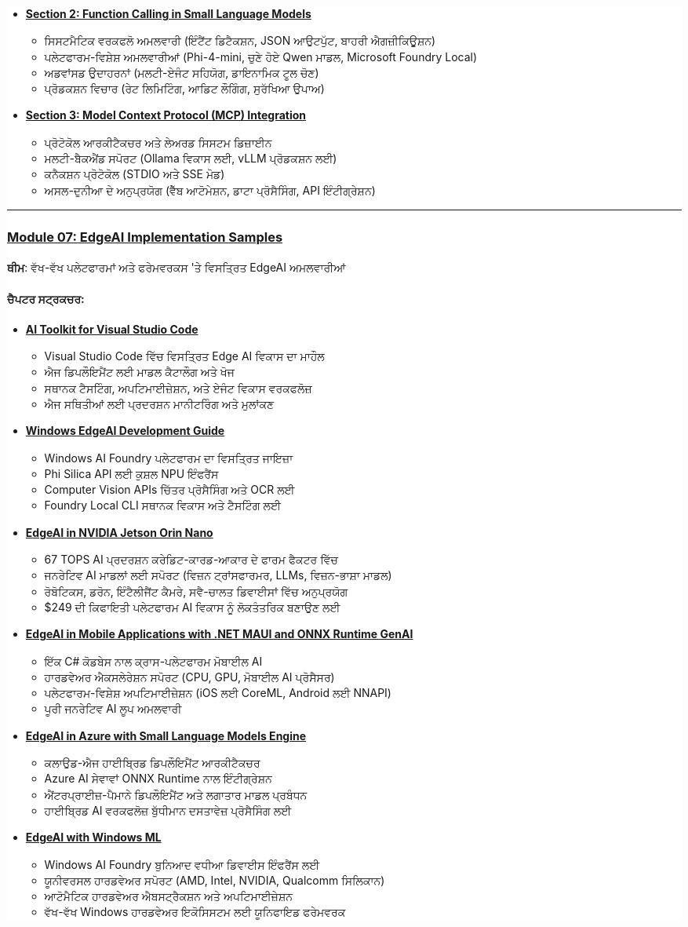 - [**Section 2: Function Calling in Small Language Models**](./Module06/02.FunctionCalling.md)
  - ਸਿਸਟਮੈਟਿਕ ਵਰਕਫਲੋ ਅਮਲਵਾਰੀ (ਇੰਟੈਂਟ ਡਿਟੈਕਸ਼ਨ, JSON ਆਉਟਪੁੱਟ, ਬਾਹਰੀ ਐਗਜ਼ੀਕਿਊਸ਼ਨ)
  - ਪਲੇਟਫਾਰਮ-ਵਿਸ਼ੇਸ਼ ਅਮਲਵਾਰੀਆਂ (Phi-4-mini, ਚੁਣੇ ਹੋਏ Qwen ਮਾਡਲ, Microsoft Foundry Local)
  - ਅਡਵਾਂਸਡ ਉਦਾਹਰਨਾਂ (ਮਲਟੀ-ਏਜੰਟ ਸਹਿਯੋਗ, ਡਾਇਨਾਮਿਕ ਟੂਲ ਚੋਣ)
  - ਪ੍ਰੋਡਕਸ਼ਨ ਵਿਚਾਰ (ਰੇਟ ਲਿਮਿਟਿੰਗ, ਆਡਿਟ ਲੌਗਿੰਗ, ਸੁਰੱਖਿਆ ਉਪਾਅ)

- [**Section 3: Model Context Protocol (MCP) Integration**](./Module06/03.IntroduceMCP.md)
  - ਪ੍ਰੋਟੋਕੋਲ ਆਰਕੀਟੈਕਚਰ ਅਤੇ ਲੇਅਰਡ ਸਿਸਟਮ ਡਿਜ਼ਾਈਨ
  - ਮਲਟੀ-ਬੈਕਐਂਡ ਸਪੋਰਟ (Ollama ਵਿਕਾਸ ਲਈ, vLLM ਪ੍ਰੋਡਕਸ਼ਨ ਲਈ)
  - ਕਨੈਕਸ਼ਨ ਪ੍ਰੋਟੋਕੋਲ (STDIO ਅਤੇ SSE ਮੋਡ)
  - ਅਸਲ-ਦੁਨੀਆ ਦੇ ਅਨੁਪ੍ਰਯੋਗ (ਵੈੱਬ ਆਟੋਮੇਸ਼ਨ, ਡਾਟਾ ਪ੍ਰੋਸੈਸਿੰਗ, API ਇੰਟੀਗ੍ਰੇਸ਼ਨ)

---

### [Module 07: EdgeAI Implementation Samples](./Module07/README.md)
**ਥੀਮ**: ਵੱਖ-ਵੱਖ ਪਲੇਟਫਾਰਮਾਂ ਅਤੇ ਫਰੇਮਵਰਕਸ 'ਤੇ ਵਿਸਤ੍ਰਿਤ EdgeAI ਅਮਲਵਾਰੀਆਂ

#### ਚੈਪਟਰ ਸਟ੍ਰਕਚਰ:
- [**AI Toolkit for Visual Studio Code**](./Module07/aitoolkit.md)
  - Visual Studio Code ਵਿੱਚ ਵਿਸਤ੍ਰਿਤ Edge AI ਵਿਕਾਸ ਦਾ ਮਾਹੌਲ
  - ਐਜ ਡਿਪਲੌਇਮੈਂਟ ਲਈ ਮਾਡਲ ਕੈਟਾਲੌਗ ਅਤੇ ਖੋਜ
  - ਸਥਾਨਕ ਟੈਸਟਿੰਗ, ਅਪਟਿਮਾਈਜ਼ੇਸ਼ਨ, ਅਤੇ ਏਜੰਟ ਵਿਕਾਸ ਵਰਕਫਲੋਜ਼
  - ਐਜ ਸਥਿਤੀਆਂ ਲਈ ਪ੍ਰਦਰਸ਼ਨ ਮਾਨੀਟਰਿੰਗ ਅਤੇ ਮੁਲਾਂਕਣ

- [**Windows EdgeAI Development Guide**](./Module07/windowdeveloper.md)
  - Windows AI Foundry ਪਲੇਟਫਾਰਮ ਦਾ ਵਿਸਤ੍ਰਿਤ ਜਾਇਜ਼ਾ
  - Phi Silica API ਲਈ ਕੁਸ਼ਲ NPU ਇੰਫਰੈਂਸ
  - Computer Vision APIs ਚਿੱਤਰ ਪ੍ਰੋਸੈਸਿੰਗ ਅਤੇ OCR ਲਈ
  - Foundry Local CLI ਸਥਾਨਕ ਵਿਕਾਸ ਅਤੇ ਟੈਸਟਿੰਗ ਲਈ

- [**EdgeAI in NVIDIA Jetson Orin Nano**](./Module07/README.md#1-edgeai-in-nvidia-jetson-orin-nano)
  - 67 TOPS AI ਪ੍ਰਦਰਸ਼ਨ ਕਰੇਡਿਟ-ਕਾਰਡ-ਆਕਾਰ ਦੇ ਫਾਰਮ ਫੈਕਟਰ ਵਿੱਚ
  - ਜਨਰੇਟਿਵ AI ਮਾਡਲਾਂ ਲਈ ਸਪੋਰਟ (ਵਿਜ਼ਨ ਟ੍ਰਾਂਸਫਾਰਮਰ, LLMs, ਵਿਜ਼ਨ-ਭਾਸ਼ਾ ਮਾਡਲ)
  - ਰੋਬੋਟਿਕਸ, ਡਰੋਨ, ਇੰਟੈਲੀਜੈਂਟ ਕੈਮਰੇ, ਸਵੈ-ਚਾਲਤ ਡਿਵਾਈਸਾਂ ਵਿੱਚ ਅਨੁਪ੍ਰਯੋਗ
  - $249 ਦੀ ਕਿਫਾਇਤੀ ਪਲੇਟਫਾਰਮ AI ਵਿਕਾਸ ਨੂੰ ਲੋਕਤੰਤਰਿਕ ਬਣਾਉਣ ਲਈ

- [**EdgeAI in Mobile Applications with .NET MAUI and ONNX Runtime GenAI**](./Module07/README.md#2-edgeai-in-mobile-applications-with-net-maui-and-onnx-runtime-genai)
  - ਇੱਕ C# ਕੋਡਬੇਸ ਨਾਲ ਕ੍ਰਾਸ-ਪਲੇਟਫਾਰਮ ਮੋਬਾਈਲ AI
  - ਹਾਰਡਵੇਅਰ ਐਕਸਲੇਰੇਸ਼ਨ ਸਪੋਰਟ (CPU, GPU, ਮੋਬਾਈਲ AI ਪ੍ਰੋਸੈਸਰ)
  - ਪਲੇਟਫਾਰਮ-ਵਿਸ਼ੇਸ਼ ਅਪਟਿਮਾਈਜ਼ੇਸ਼ਨ (iOS ਲਈ CoreML, Android ਲਈ NNAPI)
  - ਪੂਰੀ ਜਨਰੇਟਿਵ AI ਲੂਪ ਅਮਲਵਾਰੀ

- [**EdgeAI in Azure with Small Language Models Engine**](./Module07/README.md#3-edgeai-in-azure-with-small-language-models-engine)
  - ਕਲਾਉਡ-ਐਜ ਹਾਈਬ੍ਰਿਡ ਡਿਪਲੌਇਮੈਂਟ ਆਰਕੀਟੈਕਚਰ
  - Azure AI ਸੇਵਾਵਾਂ ONNX Runtime ਨਾਲ ਇੰਟੀਗ੍ਰੇਸ਼ਨ
  - ਐਂਟਰਪ੍ਰਾਈਜ਼-ਪੈਮਾਨੇ ਡਿਪਲੌਇਮੈਂਟ ਅਤੇ ਲਗਾਤਾਰ ਮਾਡਲ ਪ੍ਰਬੰਧਨ
  - ਹਾਈਬ੍ਰਿਡ AI ਵਰਕਫਲੋਜ਼ ਬੁੱਧੀਮਾਨ ਦਸਤਾਵੇਜ਼ ਪ੍ਰੋਸੈਸਿੰਗ ਲਈ

- [**EdgeAI with Windows ML**](./Module07/README.md#4-edgeai-with-windows-ml)
  - Windows AI Foundry ਬੁਨਿਆਦ ਵਧੀਆ ਡਿਵਾਈਸ ਇੰਫਰੈਂਸ ਲਈ
  - ਯੂਨੀਵਰਸਲ ਹਾਰਡਵੇਅਰ ਸਪੋਰਟ (AMD, Intel, NVIDIA, Qualcomm ਸਿਲਿਕਾਨ)
  - ਆਟੋਮੈਟਿਕ ਹਾਰਡਵੇਅਰ ਐਬਸਟ੍ਰੈਕਸ਼ਨ ਅਤੇ ਅਪਟਿਮਾਈਜ਼ੇਸ਼ਨ
  - ਵੱਖ-ਵੱਖ Windows ਹਾਰਡਵੇਅਰ ਇਕੋਸਿਸਟਮ ਲਈ ਯੂਨਿਫਾਇਡ ਫਰੇਮਵਰਕ
